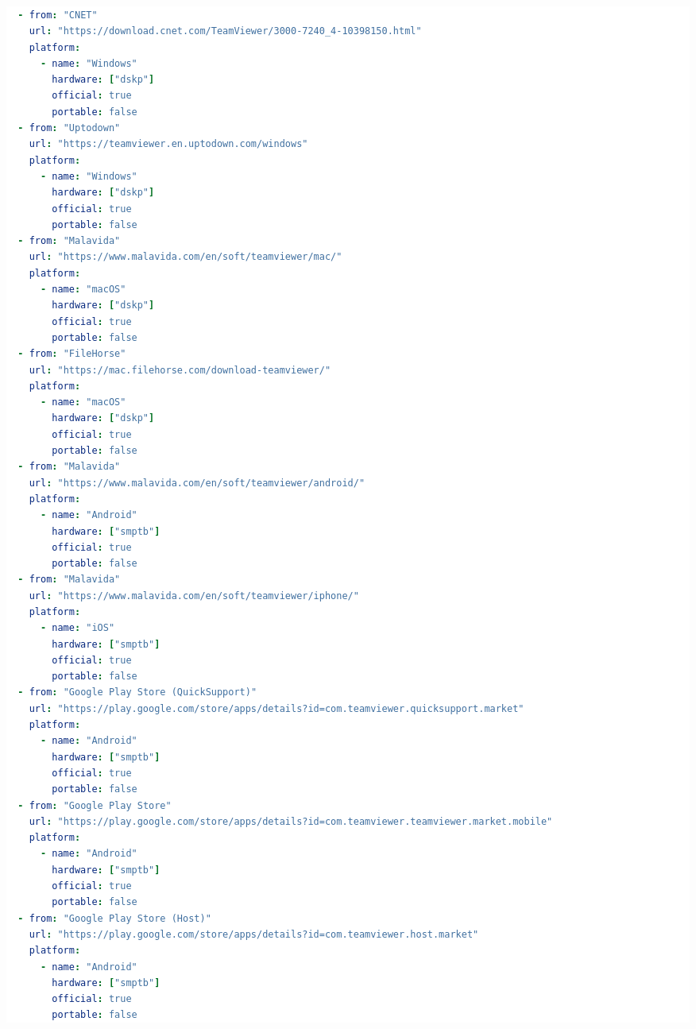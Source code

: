 ```yaml
  - from: "CNET"
    url: "https://download.cnet.com/TeamViewer/3000-7240_4-10398150.html"
    platform:
      - name: "Windows"
        hardware: ["dskp"]
        official: true
        portable: false
  - from: "Uptodown"
    url: "https://teamviewer.en.uptodown.com/windows"
    platform:
      - name: "Windows"
        hardware: ["dskp"]
        official: true
        portable: false
  - from: "Malavida"
    url: "https://www.malavida.com/en/soft/teamviewer/mac/"
    platform:
      - name: "macOS"
        hardware: ["dskp"]
        official: true
        portable: false
  - from: "FileHorse"
    url: "https://mac.filehorse.com/download-teamviewer/"
    platform:
      - name: "macOS"
        hardware: ["dskp"]
        official: true
        portable: false
  - from: "Malavida"
    url: "https://www.malavida.com/en/soft/teamviewer/android/"
    platform:
      - name: "Android"
        hardware: ["smptb"]
        official: true
        portable: false
  - from: "Malavida"
    url: "https://www.malavida.com/en/soft/teamviewer/iphone/"
    platform:
      - name: "iOS"
        hardware: ["smptb"]
        official: true
        portable: false
  - from: "Google Play Store (QuickSupport)"
    url: "https://play.google.com/store/apps/details?id=com.teamviewer.quicksupport.market"
    platform:
      - name: "Android"
        hardware: ["smptb"]
        official: true
        portable: false
  - from: "Google Play Store"
    url: "https://play.google.com/store/apps/details?id=com.teamviewer.teamviewer.market.mobile"
    platform:
      - name: "Android"
        hardware: ["smptb"]
        official: true
        portable: false
  - from: "Google Play Store (Host)"
    url: "https://play.google.com/store/apps/details?id=com.teamviewer.host.market"
    platform:
      - name: "Android"
        hardware: ["smptb"]
        official: true
        portable: false
```